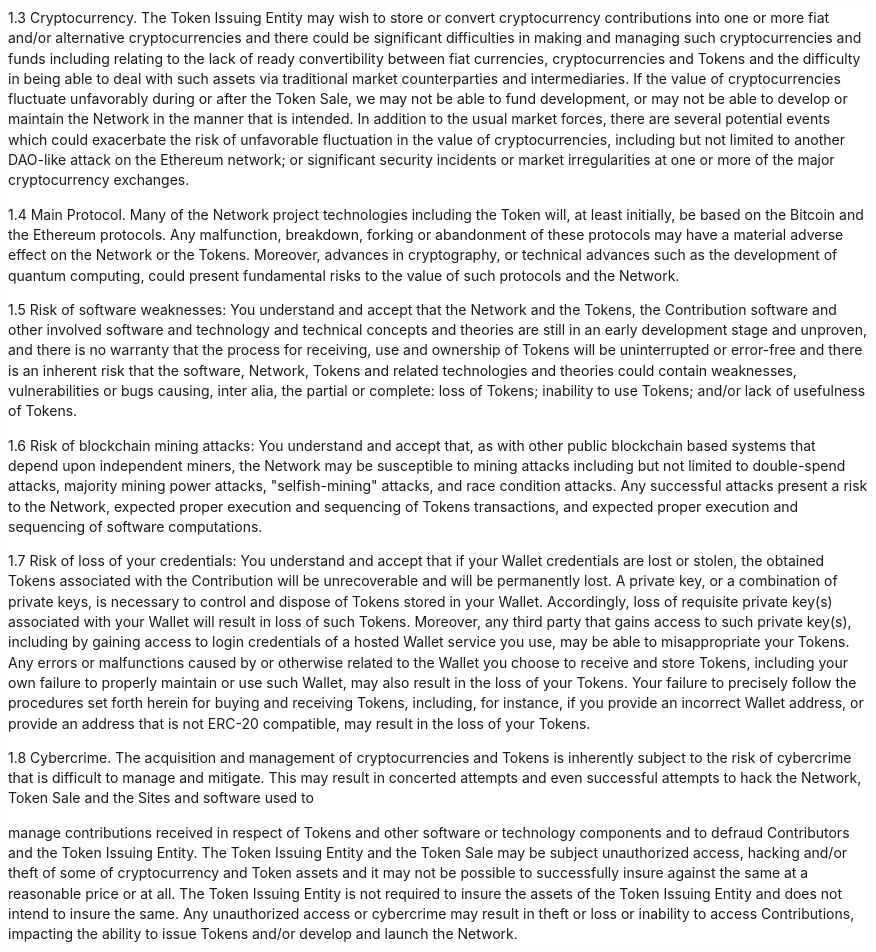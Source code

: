<p>1.3 Cryptocurrency. The Token Issuing Entity may wish to store or convert cryptocurrency contributions into one or more fiat and/or alternative cryptocurrencies and there could be significant difficulties in making and managing such cryptocurrencies and funds including relating to the lack of ready convertibility between fiat currencies, cryptocurrencies and Tokens and the difficulty in being able to deal with such assets via traditional market counterparties and intermediaries. If the value of cryptocurrencies fluctuate unfavorably during or after the Token Sale, we may not be able to fund development, or may not be able to develop or maintain the Network in the manner that is intended. In addition to the usual market forces, there are several potential events which could exacerbate the risk of unfavorable fluctuation in the value of cryptocurrencies, including but not limited to another DAO-like attack on the Ethereum network; or significant security incidents or market irregularities at one or more of the major cryptocurrency exchanges.</p>



<p>1.4 Main Protocol. Many of the Network project technologies including the Token will, at least initially, be based on the Bitcoin and the Ethereum protocols. Any malfunction, breakdown, forking or abandonment of these protocols may have a material adverse effect on the Network or the Tokens. Moreover, advances in cryptography, or technical advances such as the development of quantum computing, could present fundamental risks to the value of such protocols and the Network.</p>

<p>1.5 Risk of software weaknesses: You understand and accept that the Network and the Tokens, the Contribution software and other involved software and technology and technical concepts and theories are still in an early development stage and unproven, and there is no warranty that the process for receiving, use and ownership of Tokens will be uninterrupted or error-free and there is an inherent risk that the software, Network, Tokens and related technologies and theories could contain weaknesses, vulnerabilities or bugs causing, inter alia, the partial or complete: loss of Tokens; inability to use Tokens; and/or lack of usefulness of Tokens.</p>

<p>1.6 Risk of blockchain mining attacks: You understand and accept that, as with other public blockchain based systems that depend upon independent miners, the Network may be susceptible to mining attacks including but not limited to double-spend attacks, majority mining power attacks, "selfish-mining" attacks, and race condition attacks. Any successful attacks present a risk to the Network, expected proper execution and sequencing of Tokens transactions, and expected proper execution and sequencing of software computations.</p>

<p>1.7 Risk of loss of your credentials: You understand and accept that if your Wallet credentials are lost or stolen, the obtained Tokens associated with the Contribution will be unrecoverable and will be permanently lost. A private key, or a combination of private keys, is necessary to control and dispose of Tokens stored in your Wallet. Accordingly, loss of requisite private key(s) associated with your Wallet will result in loss of such Tokens. Moreover, any third party that gains access to such private key(s), including by gaining access to login credentials of a hosted Wallet service you use, may be able to misappropriate your Tokens. Any errors or malfunctions caused by or otherwise related to the Wallet you choose to receive and store Tokens, including your own failure to properly maintain or use such Wallet, may also result in the loss of your Tokens. Your failure to precisely follow the procedures set forth herein for buying and receiving Tokens, including, for instance, if you provide an incorrect Wallet address, or provide an address that is not ERC-20 compatible, may result in the loss of your Tokens.</p>

<p>1.8 Cybercrime. The acquisition and management of cryptocurrencies and Tokens is inherently subject to the risk of cybercrime that is difficult to manage and mitigate. This may result in concerted attempts and even successful attempts to hack the Network, Token Sale and the Sites and software used to</p>



<p>manage contributions received in respect of Tokens and other software or technology components and to defraud Contributors and the Token Issuing Entity. The Token Issuing Entity and the Token Sale may be subject unauthorized access, hacking and/or theft of some of cryptocurrency and Token assets and it may not be possible to successfully insure against the same at a reasonable price or at all. The Token Issuing Entity is not required to insure the assets of the Token Issuing Entity and does not intend to insure the same. Any unauthorized access or cybercrime may result in theft or loss or inability to access Contributions, impacting the ability to issue Tokens and/or develop and launch the Network.</p>
